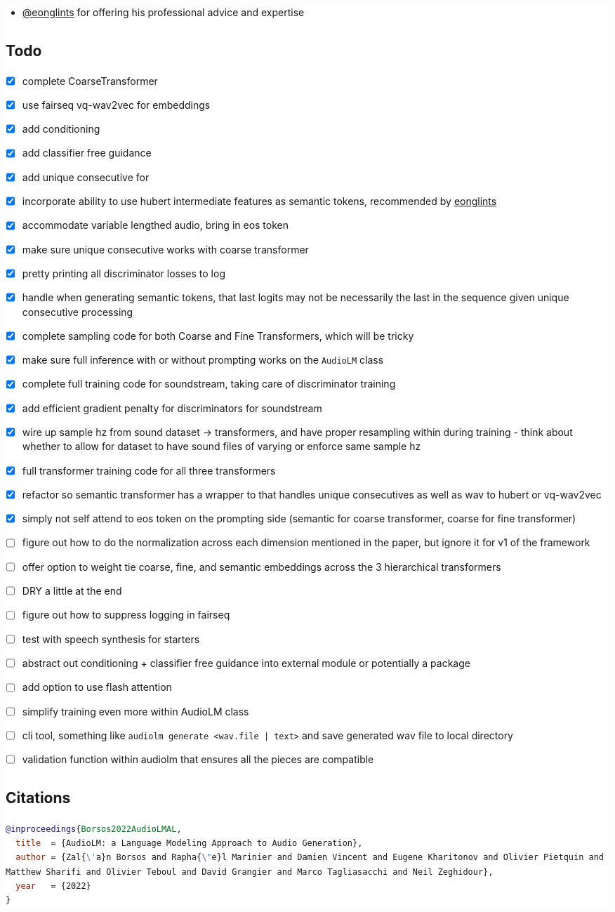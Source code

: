 - <a href="https://github.com/eonglints">@eonglints</a> for offering his professional advice and expertise

## Todo

- [x] complete CoarseTransformer
- [x] use fairseq vq-wav2vec for embeddings
- [x] add conditioning
- [x] add classifier free guidance
- [x] add unique consecutive for 
- [x] incorporate ability to use hubert intermediate features as semantic tokens, recommended by <a href="https://github.com/lucidrains/audiolm-pytorch/discussions/13">eonglints</a>
- [x] accommodate variable lengthed audio, bring in eos token
- [x] make sure unique consecutive works with coarse transformer
- [x] pretty printing all discriminator losses to log
- [x] handle when generating semantic tokens, that last logits may not be necessarily the last in the sequence given unique consecutive processing
- [x] complete sampling code for both Coarse and Fine Transformers, which will be tricky
- [x] make sure full inference with or without prompting works on the `AudioLM` class
- [x] complete full training code for soundstream, taking care of discriminator training
- [x] add efficient gradient penalty for discriminators for soundstream
- [x] wire up sample hz from sound dataset -> transformers, and have proper resampling within during training - think about whether to allow for dataset to have sound files of varying or enforce same sample hz
- [x] full transformer training code for all three transformers
- [x] refactor so semantic transformer has a wrapper to that handles unique consecutives as well as wav to hubert or vq-wav2vec
- [x] simply not self attend to eos token on the prompting side (semantic for coarse transformer, coarse for fine transformer)

- [ ] figure out how to do the normalization across each dimension mentioned in the paper, but ignore it for v1 of the framework
- [ ] offer option to weight tie coarse, fine, and semantic embeddings across the 3 hierarchical transformers
- [ ] DRY a little at the end
- [ ] figure out how to suppress logging in fairseq
- [ ] test with speech synthesis for starters
- [ ] abstract out conditioning + classifier free guidance into external module or potentially a package
- [ ] add option to use flash attention
- [ ] simplify training even more within AudioLM class
- [ ] cli tool, something like `audiolm generate <wav.file | text>` and save generated wav file to local directory
- [ ] validation function within audiolm that ensures all the pieces are compatible

## Citations

```bibtex
@inproceedings{Borsos2022AudioLMAL,
  title  = {AudioLM: a Language Modeling Approach to Audio Generation},
  author = {Zal{\'a}n Borsos and Rapha{\"e}l Marinier and Damien Vincent and Eugene Kharitonov and Olivier Pietquin and Matthew Sharifi and Olivier Teboul and David Grangier and Marco Tagliasacchi and Neil Zeghidour},
  year   = {2022}
}
```
